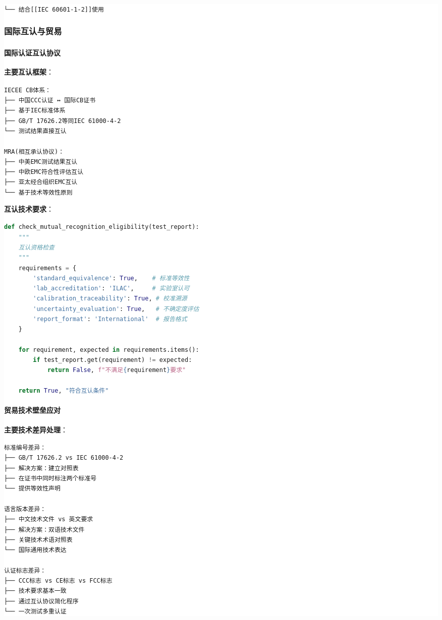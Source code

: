 ```
└── 结合[[IEC 60601-1-2]]使用
```

### 国际互认与贸易

#### 国际认证互认协议

**主要互认框架**：
```
IECEE CB体系：
├── 中国CCC认证 ↔ 国际CB证书
├── 基于IEC标准体系
├── GB/T 17626.2等同IEC 61000-4-2
└── 测试结果直接互认

MRA(相互承认协议)：
├── 中美EMC测试结果互认
├── 中欧EMC符合性评估互认
├── 亚太经合组织EMC互认
└── 基于技术等效性原则
```

**互认技术要求**：
```python
def check_mutual_recognition_eligibility(test_report):
    """
    互认资格检查
    """
    requirements = {
        'standard_equivalence': True,    # 标准等效性
        'lab_accreditation': 'ILAC',     # 实验室认可
        'calibration_traceability': True, # 校准溯源
        'uncertainty_evaluation': True,   # 不确定度评估
        'report_format': 'International'  # 报告格式
    }
    
    for requirement, expected in requirements.items():
        if test_report.get(requirement) != expected:
            return False, f"不满足{requirement}要求"
    
    return True, "符合互认条件"
```

#### 贸易技术壁垒应对

**主要技术差异处理**：
```
标准编号差异：
├── GB/T 17626.2 vs IEC 61000-4-2
├── 解决方案：建立对照表
├── 在证书中同时标注两个标准号
└── 提供等效性声明

语言版本差异：
├── 中文技术文件 vs 英文要求
├── 解决方案：双语技术文件
├── 关键技术术语对照表
└── 国际通用技术表达

认证标志差异：
├── CCC标志 vs CE标志 vs FCC标志
├── 技术要求基本一致
├── 通过互认协议简化程序
└── 一次测试多重认证
```
